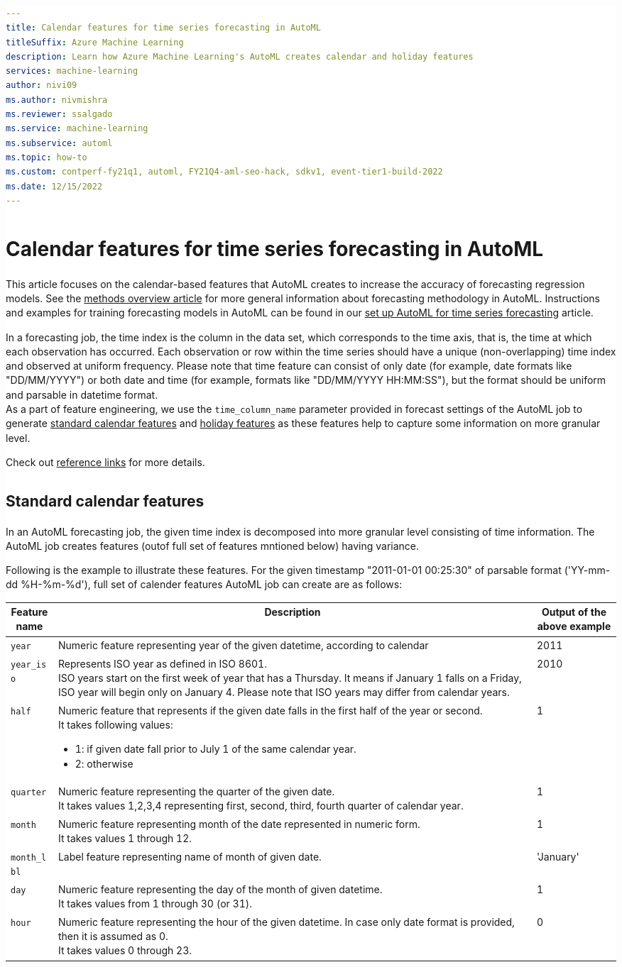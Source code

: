 ```yaml
---
title: Calendar features for time series forecasting in AutoML
titleSuffix: Azure Machine Learning
description: Learn how Azure Machine Learning's AutoML creates calendar and holiday features
services: machine-learning
author: nivi09
ms.author: nivmishra
ms.reviewer: ssalgado 
ms.service: machine-learning
ms.subservice: automl
ms.topic: how-to
ms.custom: contperf-fy21q1, automl, FY21Q4-aml-seo-hack, sdkv1, event-tier1-build-2022
ms.date: 12/15/2022
---
```


# Calendar features for time series forecasting in AutoML

This article focuses on the calendar-based features that AutoML creates to increase the accuracy of forecasting regression models. See the [methods overview article](./how-to-automl-forecasting-methods.md) for more general information about forecasting methodology in AutoML. Instructions and examples for training forecasting models in AutoML can be found in our [set up AutoML for time series forecasting](./how-to-auto-train-forecast.md) article.

In a forecasting job, the time index is the column in the data set, which corresponds to the time axis, that is, the time at which each observation has occurred. Each observation or row within the time series should have a unique (non-overlapping) time index and observed at uniform frequency. Please note that time feature can consist of only date (for example, date formats like "DD/MM/YYYY") or both date and time (for example, formats like "DD/MM/YYYY HH:MM:SS"), but the format should be uniform and parsable in datetime format.<br>
As a part of feature engineering, we use the `time_column_name` parameter provided in forecast settings of the AutoML job to generate [standard calendar features](#standard-calendar-features) and [holiday features](#holiday-features) as these features help to capture some information on more granular level.

Check out [reference links](#quick-reference-links) for more details.


## Standard calendar features

In an AutoML forecasting job, the given time index is decomposed into more granular level consisting of time information. The AutoML job creates features (outof full set of features mntioned below) having variance.

Following is the example to illustrate these features.
For the given timestamp "2011-01-01 00:25:30" of parsable format ('YY-mm-dd %H-%m-%d'), full set of calender features AutoML job can create are as follows:

| Feature name | Description | Output of the above example|
| --- | ----------- | -------------- |
|`year`|Numeric feature representing year of the given datetime, according to calendar|2011|
|`year_iso`|Represents ISO year as defined in ISO 8601. <br>ISO years start on the first week of year that has a Thursday. It means if January 1 falls on a Friday, ISO year will begin only on January 4. Please note that ISO years may differ from calendar years.|2010|
|`half`|Numeric feature that represents if the given date falls in the first half of the year or second.<br>It takes following values:<ul><li>1: if given date fall prior to July 1 of the same calendar year.</li><li>2: otherwise</li></ul>|1|
|`quarter`|Numeric feature representing the quarter of the given date. <br>It takes values 1,2,3,4 representing first, second, third, fourth quarter of calendar year.|1|
|`month`|Numeric feature representing month of the date represented in numeric form.<br>It takes values 1 through 12.|1|
|`month_lbl`|Label feature representing name of month of given date.|'January'|
|`day`|Numeric feature representing the day of the month of given datetime.<br>It takes values from 1 through 30 (or 31).|1|
|`hour`|Numeric feature representing the hour of the given datetime. In case only date format is provided, then it is assumed as 0.<br>It takes values 0 through 23.|0|